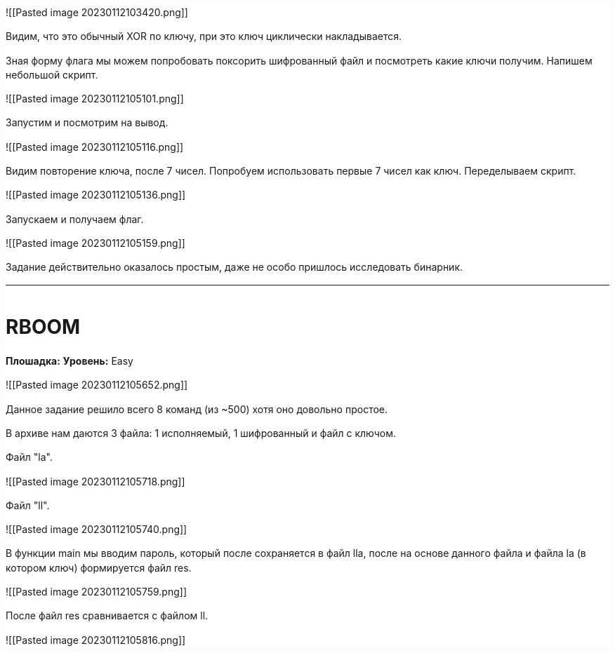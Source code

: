 ![[Pasted image 20230112103420.png]]


Видим, что это обычный XOR по ключу, при это ключ циклически накладывается. 

Зная форму флага мы можем попробовать поксорить шифрованный файл и посмотреть какие ключи получим. Напишем небольшой скрипт.

![[Pasted image 20230112105101.png]]

Запустим и посмотрим на вывод.

![[Pasted image 20230112105116.png]]

Видим повторение ключа, после 7 чисел. Попробуем использовать первые 7 чисел как ключ. Переделываем скрипт.

![[Pasted image 20230112105136.png]]

Запускаем и получаем флаг.

![[Pasted image 20230112105159.png]]

Задание действительно оказалось простым, даже не особо пришлось исследовать бинарник.


---

# RBOOM

**Плошадка:**
**Уровень:** Easy

![[Pasted image 20230112105652.png]]

Данное задание решило всего 8 команд (из ~500) хотя оно довольно простое.

В архиве нам даются 3 файла: 1 исполняемый, 1 шифрованный и файл с ключом.

Файл "la".

![[Pasted image 20230112105718.png]]

Файл "ll".

![[Pasted image 20230112105740.png]]

В функции main мы вводим пароль, который после сохраняется в файл lla, после на основе данного файла и файла la (в котором ключ) формируется файл res.

![[Pasted image 20230112105759.png]]

После файл res сравнивается с файлом ll.

![[Pasted image 20230112105816.png]]
